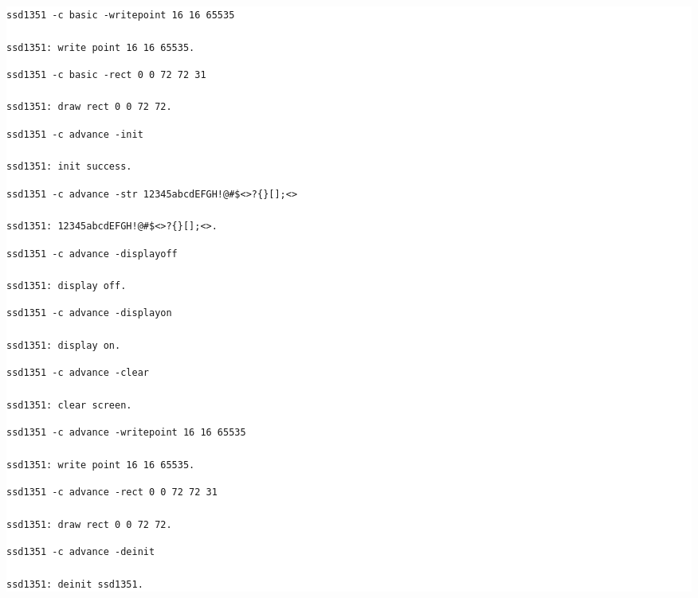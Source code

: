 ```shell
ssd1351 -c basic -writepoint 16 16 65535

ssd1351: write point 16 16 65535.
```

```shell
ssd1351 -c basic -rect 0 0 72 72 31

ssd1351: draw rect 0 0 72 72.
```

```shell
ssd1351 -c advance -init

ssd1351: init success.
```

```shell
ssd1351 -c advance -str 12345abcdEFGH!@#$<>?{}[];<>

ssd1351: 12345abcdEFGH!@#$<>?{}[];<>.
```

```shell
ssd1351 -c advance -displayoff

ssd1351: display off.
```

```shell
ssd1351 -c advance -displayon

ssd1351: display on.
```

```shell
ssd1351 -c advance -clear

ssd1351: clear screen.
```

```shell
ssd1351 -c advance -writepoint 16 16 65535

ssd1351: write point 16 16 65535.
```

```shell
ssd1351 -c advance -rect 0 0 72 72 31

ssd1351: draw rect 0 0 72 72.
```

```shell
ssd1351 -c advance -deinit

ssd1351: deinit ssd1351.
```
